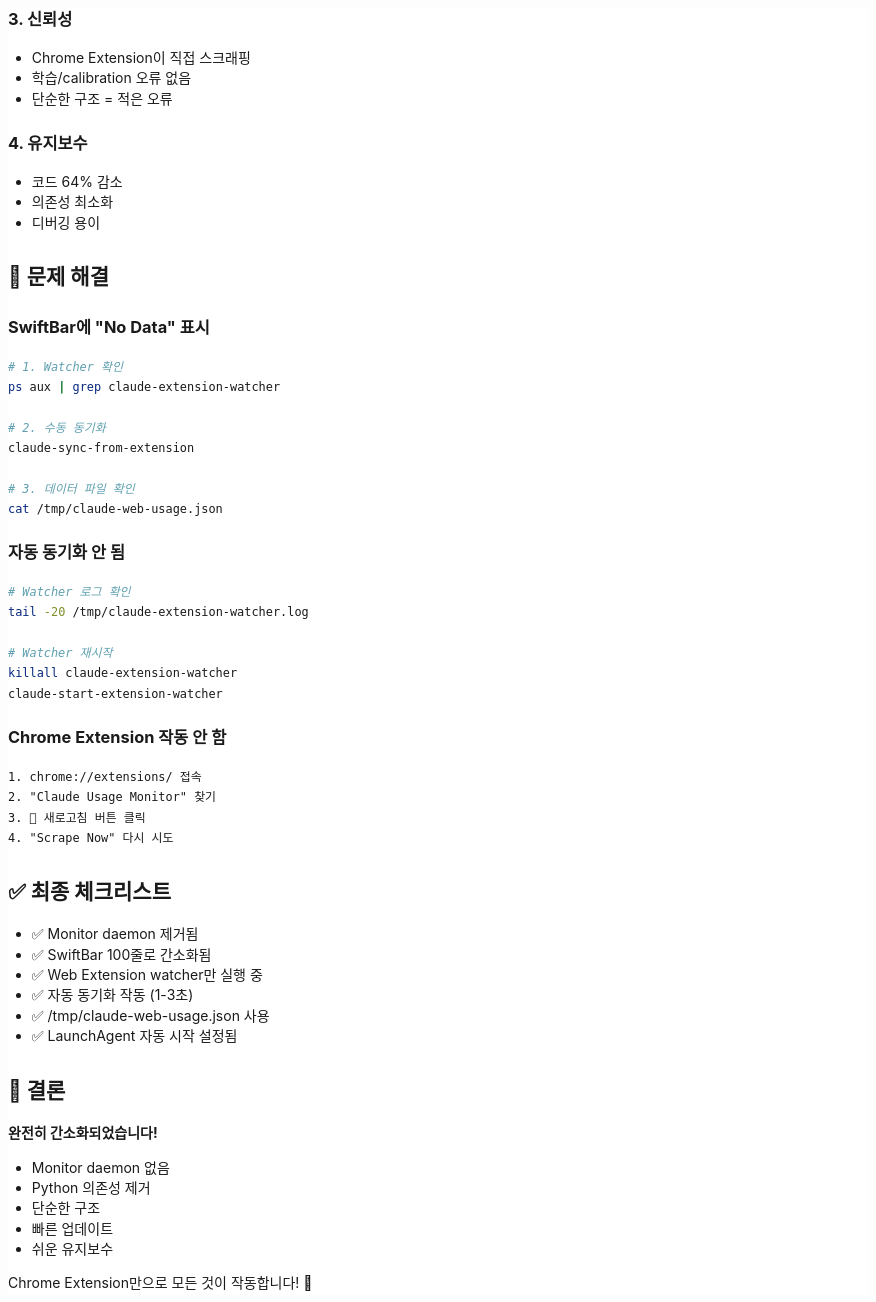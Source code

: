 ### 3. 신뢰성
- Chrome Extension이 직접 스크래핑
- 학습/calibration 오류 없음
- 단순한 구조 = 적은 오류

### 4. 유지보수
- 코드 64% 감소
- 의존성 최소화
- 디버깅 용이

## 🐛 문제 해결

### SwiftBar에 "No Data" 표시
```bash
# 1. Watcher 확인
ps aux | grep claude-extension-watcher

# 2. 수동 동기화
claude-sync-from-extension

# 3. 데이터 파일 확인
cat /tmp/claude-web-usage.json
```

### 자동 동기화 안 됨
```bash
# Watcher 로그 확인
tail -20 /tmp/claude-extension-watcher.log

# Watcher 재시작
killall claude-extension-watcher
claude-start-extension-watcher
```

### Chrome Extension 작동 안 함
```
1. chrome://extensions/ 접속
2. "Claude Usage Monitor" 찾기
3. 🔄 새로고침 버튼 클릭
4. "Scrape Now" 다시 시도
```

## ✅ 최종 체크리스트

- ✅ Monitor daemon 제거됨
- ✅ SwiftBar 100줄로 간소화됨
- ✅ Web Extension watcher만 실행 중
- ✅ 자동 동기화 작동 (1-3초)
- ✅ /tmp/claude-web-usage.json 사용
- ✅ LaunchAgent 자동 시작 설정됨

## 🎉 결론

**완전히 간소화되었습니다!**

- Monitor daemon 없음
- Python 의존성 제거
- 단순한 구조
- 빠른 업데이트
- 쉬운 유지보수

Chrome Extension만으로 모든 것이 작동합니다! 🚀
